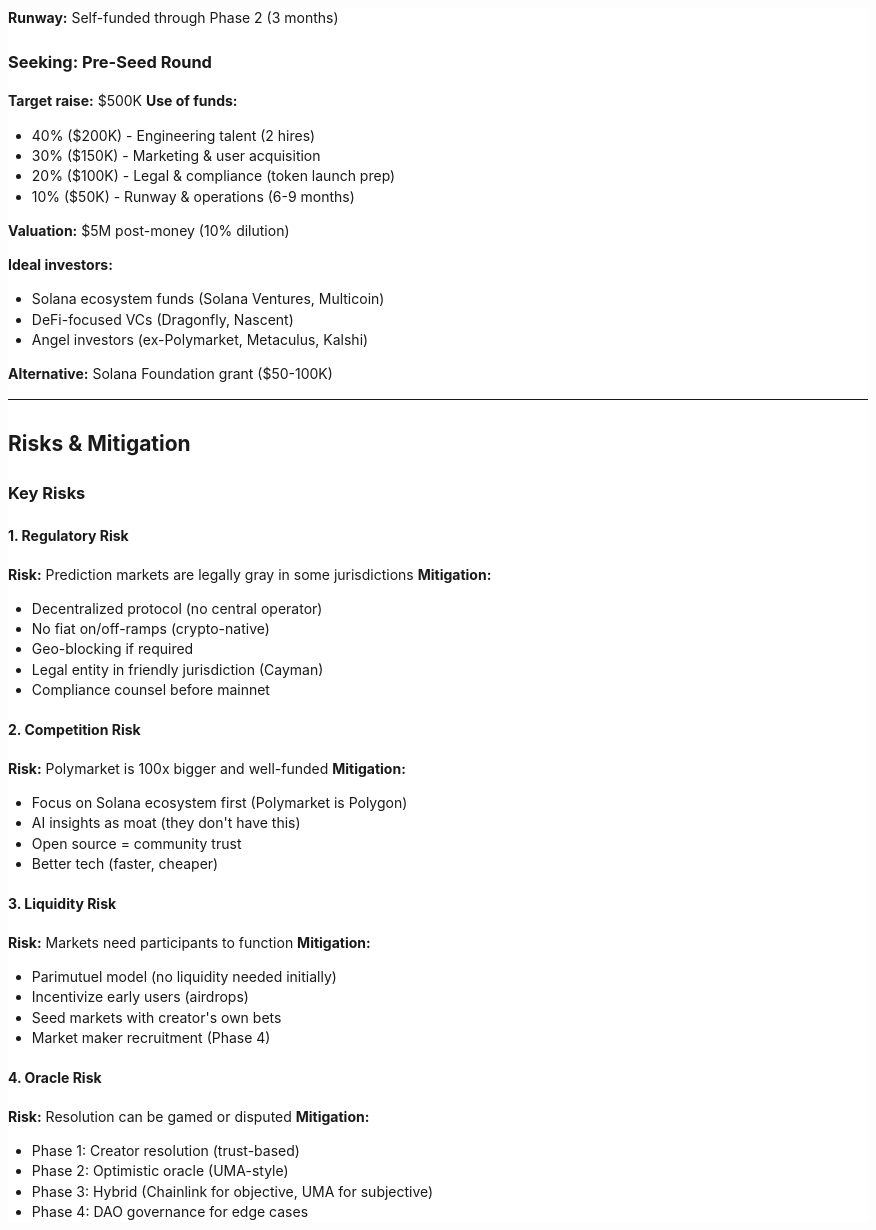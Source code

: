 **Runway:** Self-funded through Phase 2 (3 months)

### Seeking: Pre-Seed Round

**Target raise:** $500K
**Use of funds:**
- 40% ($200K) - Engineering talent (2 hires)
- 30% ($150K) - Marketing & user acquisition
- 20% ($100K) - Legal & compliance (token launch prep)
- 10% ($50K) - Runway & operations (6-9 months)

**Valuation:** $5M post-money (10% dilution)

**Ideal investors:**
- Solana ecosystem funds (Solana Ventures, Multicoin)
- DeFi-focused VCs (Dragonfly, Nascent)
- Angel investors (ex-Polymarket, Metaculus, Kalshi)

**Alternative:** Solana Foundation grant ($50-100K)

---

## Risks & Mitigation

### Key Risks

#### **1. Regulatory Risk**
**Risk:** Prediction markets are legally gray in some jurisdictions
**Mitigation:**
- Decentralized protocol (no central operator)
- No fiat on/off-ramps (crypto-native)
- Geo-blocking if required
- Legal entity in friendly jurisdiction (Cayman)
- Compliance counsel before mainnet

#### **2. Competition Risk**
**Risk:** Polymarket is 100x bigger and well-funded
**Mitigation:**
- Focus on Solana ecosystem first (Polymarket is Polygon)
- AI insights as moat (they don't have this)
- Open source = community trust
- Better tech (faster, cheaper)

#### **3. Liquidity Risk**
**Risk:** Markets need participants to function
**Mitigation:**
- Parimutuel model (no liquidity needed initially)
- Incentivize early users (airdrops)
- Seed markets with creator's own bets
- Market maker recruitment (Phase 4)

#### **4. Oracle Risk**
**Risk:** Resolution can be gamed or disputed
**Mitigation:**
- Phase 1: Creator resolution (trust-based)
- Phase 2: Optimistic oracle (UMA-style)
- Phase 3: Hybrid (Chainlink for objective, UMA for subjective)
- Phase 4: DAO governance for edge cases

